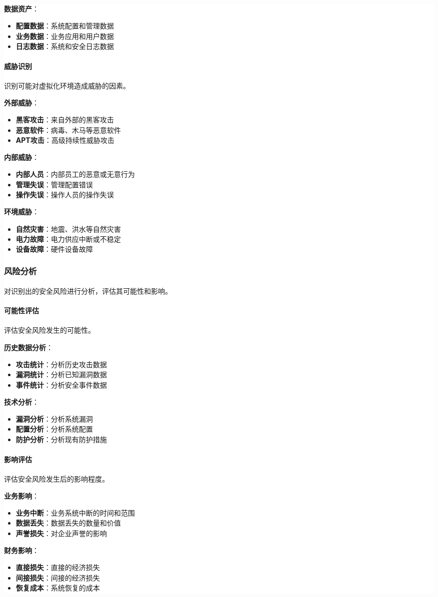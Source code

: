 **数据资产**：
- **配置数据**：系统配置和管理数据
- **业务数据**：业务应用和用户数据
- **日志数据**：系统和安全日志数据

#### 威胁识别

识别可能对虚拟化环境造成威胁的因素。

**外部威胁**：
- **黑客攻击**：来自外部的黑客攻击
- **恶意软件**：病毒、木马等恶意软件
- **APT攻击**：高级持续性威胁攻击

**内部威胁**：
- **内部人员**：内部员工的恶意或无意行为
- **管理失误**：管理配置错误
- **操作失误**：操作人员的操作失误

**环境威胁**：
- **自然灾害**：地震、洪水等自然灾害
- **电力故障**：电力供应中断或不稳定
- **设备故障**：硬件设备故障

### 风险分析

对识别出的安全风险进行分析，评估其可能性和影响。

#### 可能性评估

评估安全风险发生的可能性。

**历史数据分析**：
- **攻击统计**：分析历史攻击数据
- **漏洞统计**：分析已知漏洞数据
- **事件统计**：分析安全事件数据

**技术分析**：
- **漏洞分析**：分析系统漏洞
- **配置分析**：分析系统配置
- **防护分析**：分析现有防护措施

#### 影响评估

评估安全风险发生后的影响程度。

**业务影响**：
- **业务中断**：业务系统中断的时间和范围
- **数据丢失**：数据丢失的数量和价值
- **声誉损失**：对企业声誉的影响

**财务影响**：
- **直接损失**：直接的经济损失
- **间接损失**：间接的经济损失
- **恢复成本**：系统恢复的成本
